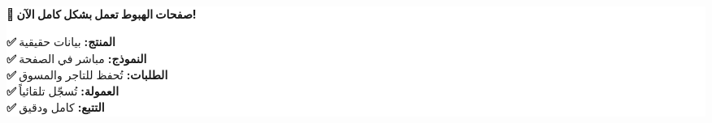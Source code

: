 
**🎉 صفحات الهبوط تعمل بشكل كامل الآن!**

**✅ المنتج:** بيانات حقيقية  
**✅ النموذج:** مباشر في الصفحة  
**✅ الطلبات:** تُحفظ للتاجر والمسوق  
**✅ العمولة:** تُسجّل تلقائياً  
**✅ التتبع:** كامل ودقيق
